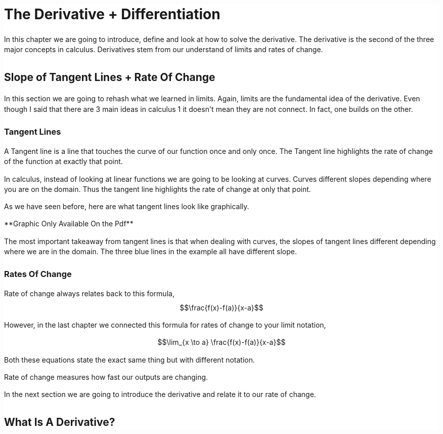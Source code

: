 The Derivative + Differentiation
================================

In this chapter we are going to introduce, define and look at how to
solve the derivative. The derivative is the second of the three major
concepts in calculus. Derivatives stem from our understand of limits and
rates of change.

Slope of Tangent Lines + Rate Of Change
---------------------------------------

In this section we are going to rehash what we learned in limits. Again,
limits are the fundamental idea of the derivative. Even though I said
that there are 3 main ideas in calculus 1 it doesn't mean they are not
connect. In fact, one builds on the other.

### Tangent Lines

A Tangent line is a line that touches the curve of our function once and
only once. The Tangent line highlights the rate of change of the
function at exactly that point.

In calculus, instead of looking at linear functions we are going to be
looking at curves. Curves different slopes depending where you are on
the domain. Thus the tangent line highlights the rate of change at only
that point.

As we have seen before, here are what tangent lines look like
graphically.

\*\*Graphic Only Available On the Pdf\*\*

The most important takeaway from tangent lines is that when dealing with
curves, the slopes of tangent lines different depending where we are in
the domain. The three blue lines in the example all have different
slope.

### Rates Of Change

Rate of change always relates back to this formula,
$$\frac{f(x)-f(a)}{x-a}$$

However, in the last chapter we connected this formula for rates of
change to your limit notation,

$$\lim_{x \to a} \frac{f(x)-f(a)}{x-a}$$

Both these equations state the exact same thing but with different
notation.

Rate of change measures how fast our outputs are changing.

In the next section we are going to introduce the derivative and relate
it to our rate of change.

What Is A Derivative?
---------------------

